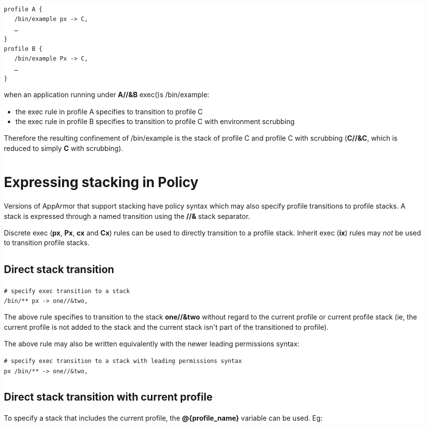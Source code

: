 ```
profile A {
   /bin/example px -> C,
   …
}
profile B {
   /bin/example Px -> C,
   …
} 
```

when an application running under **A//&B** exec()s /bin/example:

-   the exec rule in profile A specifies to transition to profile C
-   the exec rule in profile B specifies to transition to profile C with environment scrubbing

Therefore the resulting confinement of /bin/example is the stack of
profile C and profile C with scrubbing (**C//&C**, which is reduced
to simply **C** with scrubbing).

Expressing stacking in Policy
=============================

Versions of AppArmor that support stacking have policy syntax which
may also specify profile transitions to profile stacks. A stack is
expressed through a named transition using the **//&** stack separator.

Discrete exec (**px**, **Px**, **cx** and **Cx**) rules can be used
to directly transition to a profile stack. Inherit exec (**ix**)
rules may *not* be used to transition profile stacks.

Direct stack transition
-----------------------

```
# specify exec transition to a stack
/bin/** px -> one//&two,
```

The above rule specifies to transition to the stack **one//&two**
without regard to the current profile or current profile stack (ie,
the current profile is not added to the stack and the current stack
isn't part of the transitioned to profile).

The above rule may also be written equivalently with the newer leading
permissions syntax:

```
# specify exec transition to a stack with leading permissions syntax
px /bin/** -> one//&two,
```

Direct stack transition with current profile
--------------------------------------------

To specify a stack that includes the current profile, the
**@{profile\_name}** variable can be used. Eg:
